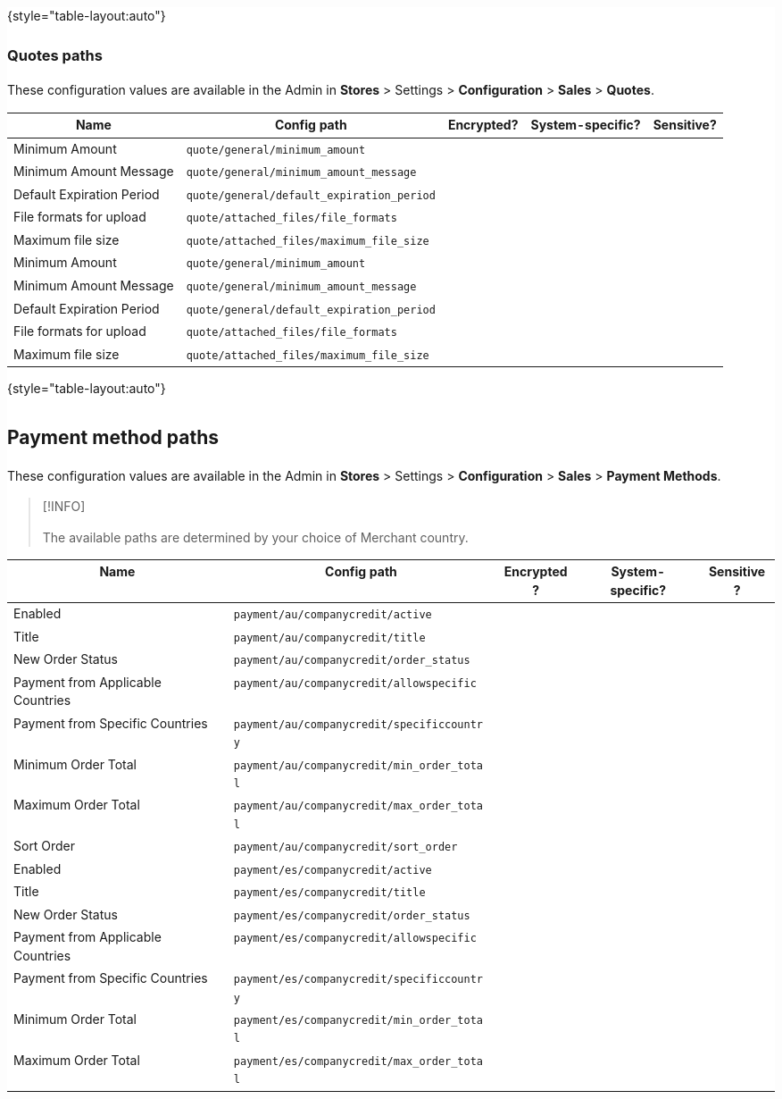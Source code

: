 {style="table-layout:auto"}

### Quotes paths

These configuration values are available in the Admin in **Stores** > Settings > **Configuration** > **Sales** > **Quotes**.

| Name | Config path | Encrypted? | System-specific? | Sensitive? |
| -------------- | -------------- | -------------- | -------------- | -------------- |
| Minimum Amount | `quote/general/minimum_amount` | | | |
| Minimum Amount Message | `quote/general/minimum_amount_message` | | | |
| Default Expiration Period | `quote/general/default_expiration_period` | | | |
| File formats for upload | `quote/attached_files/file_formats` | | | |
| Maximum file size | `quote/attached_files/maximum_file_size` | | | |
| Minimum Amount | `quote/general/minimum_amount` | | | |
| Minimum Amount Message | `quote/general/minimum_amount_message` | | | |
| Default Expiration Period | `quote/general/default_expiration_period` | | | |
| File formats for upload | `quote/attached_files/file_formats` | | | |
| Maximum file size | `quote/attached_files/maximum_file_size` | | | |

{style="table-layout:auto"}

## Payment method paths

These configuration values are available in the Admin in **Stores** > Settings > **Configuration** > **Sales** > **Payment Methods**.

>[!INFO]
>
>The available paths are determined by your choice of Merchant country.

| Name | Config path | Encrypted? | System-specific? | Sensitive? |
| -------------- | -------------- | -------------- | -------------- | -------------- |
| Enabled | `payment/au/companycredit/active` | | | |
| Title | `payment/au/companycredit/title` | | | |
| New Order Status | `payment/au/companycredit/order_status` | | | |
| Payment from Applicable Countries | `payment/au/companycredit/allowspecific` | | | |
| Payment from Specific Countries | `payment/au/companycredit/specificcountry` | | | |
| Minimum Order Total | `payment/au/companycredit/min_order_total` | | | |
| Maximum Order Total | `payment/au/companycredit/max_order_total` | | | |
| Sort Order | `payment/au/companycredit/sort_order` | | | |
| Enabled | `payment/es/companycredit/active` | | | |
| Title | `payment/es/companycredit/title` | | | |
| New Order Status | `payment/es/companycredit/order_status` | | | |
| Payment from Applicable Countries | `payment/es/companycredit/allowspecific` | | | |
| Payment from Specific Countries | `payment/es/companycredit/specificcountry` | | | |
| Minimum Order Total | `payment/es/companycredit/min_order_total` | | | |
| Maximum Order Total | `payment/es/companycredit/max_order_total` | | | |